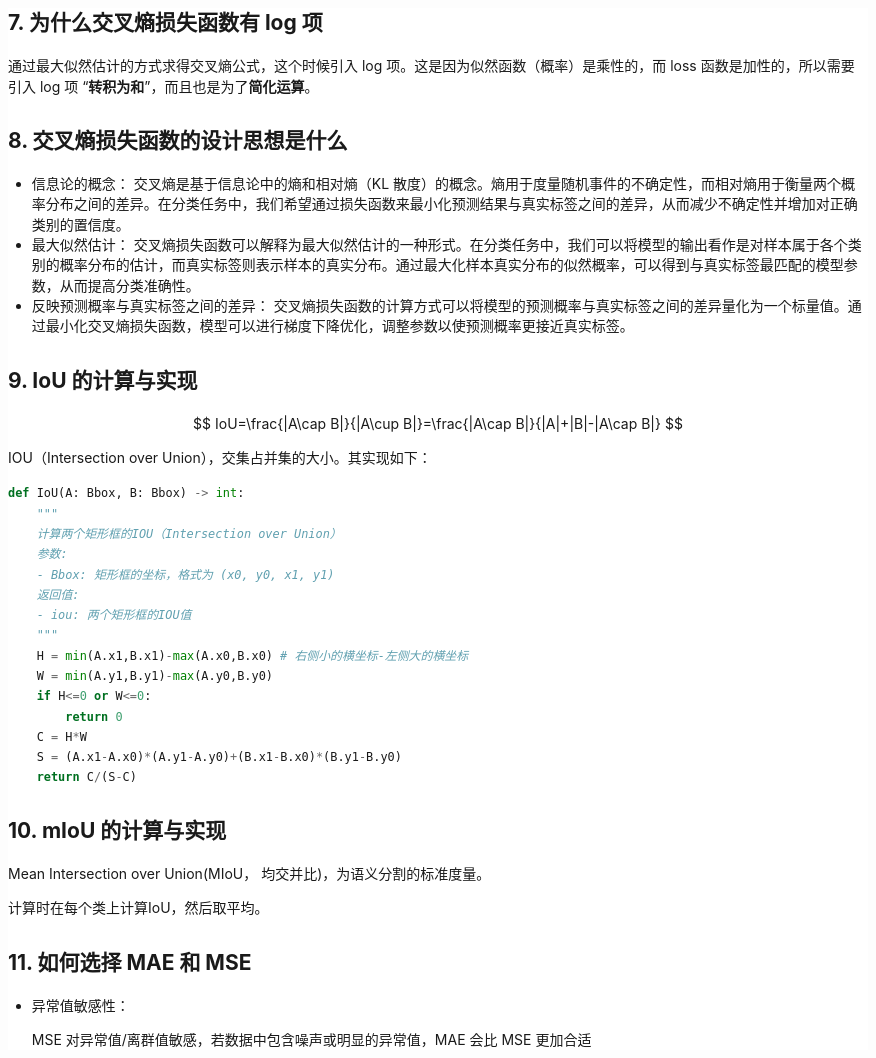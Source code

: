 ## 7. 为什么交叉熵损失函数有 log 项

通过最大似然估计的方式求得交叉熵公式，这个时候引入 log 项。这是因为似然函数（概率）是乘性的，而 loss 函数是加性的，所以需要引入 log 项 “**转积为和**”，而且也是为了**简化运算**。

## 8. 交叉熵损失函数的设计思想是什么

- 信息论的概念： 交叉熵是基于信息论中的熵和相对熵（KL 散度）的概念。熵用于度量随机事件的不确定性，而相对熵用于衡量两个概率分布之间的差异。在分类任务中，我们希望通过损失函数来最小化预测结果与真实标签之间的差异，从而减少不确定性并增加对正确类别的置信度。
- 最大似然估计： 交叉熵损失函数可以解释为最大似然估计的一种形式。在分类任务中，我们可以将模型的输出看作是对样本属于各个类别的概率分布的估计，而真实标签则表示样本的真实分布。通过最大化样本真实分布的似然概率，可以得到与真实标签最匹配的模型参数，从而提高分类准确性。
- 反映预测概率与真实标签之间的差异： 交叉熵损失函数的计算方式可以将模型的预测概率与真实标签之间的差异量化为一个标量值。通过最小化交叉熵损失函数，模型可以进行梯度下降优化，调整参数以使预测概率更接近真实标签。

## 9. IoU 的计算与实现

$$
IoU=\frac{|A\cap B|}{|A\cup B|}=\frac{|A\cap B|}{|A|+|B|-|A\cap B|}
$$

IOU（Intersection over Union），交集占并集的大小。其实现如下：

```python
def IoU(A: Bbox, B: Bbox) -> int:
    """
    计算两个矩形框的IOU（Intersection over Union）
    参数:
    - Bbox: 矩形框的坐标，格式为 (x0, y0, x1, y1)
    返回值:
    - iou: 两个矩形框的IOU值
    """
    H = min(A.x1,B.x1)-max(A.x0,B.x0) # 右侧小的横坐标-左侧大的横坐标
    W = min(A.y1,B.y1)-max(A.y0,B.y0) 
    if H<=0 or W<=0:
        return 0
    C = H*W
    S = (A.x1-A.x0)*(A.y1-A.y0)+(B.x1-B.x0)*(B.y1-B.y0)
    return C/(S-C)
```

## 10. mIoU 的计算与实现

Mean Intersection over Union(MIoU， 均交并比)，为语义分割的标准度量。

计算时在每个类上计算IoU，然后取平均。

## 11. 如何选择 MAE 和 MSE

* 异常值敏感性：

  MSE 对异常值/离群值敏感，若数据中包含噪声或明显的异常值，MAE 会比 MSE 更加合适
